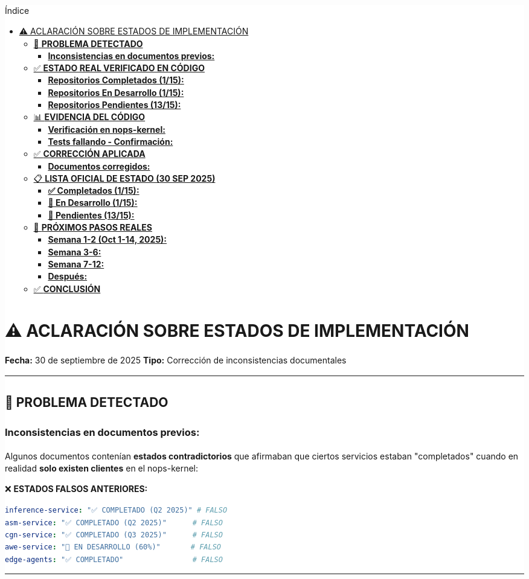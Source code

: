 

Índice

- [⚠️ ACLARACIÓN SOBRE ESTADOS DE IMPLEMENTACIÓN](#-aclaraci%C3%93n-sobre-estados-de-implementaci%C3%93n)
  - [🚨 **PROBLEMA DETECTADO**](#-problema-detectado)
    - [**Inconsistencias en documentos previos:**](#inconsistencias-en-documentos-previos)
  - [✅ **ESTADO REAL VERIFICADO EN CÓDIGO**](#-estado-real-verificado-en-c%C3%93digo)
    - [**Repositorios Completados (1/15):**](#repositorios-completados-115)
    - [**Repositorios En Desarrollo (1/15):**](#repositorios-en-desarrollo-115)
    - [**Repositorios Pendientes (13/15):**](#repositorios-pendientes-1315)
  - [📊 **EVIDENCIA DEL CÓDIGO**](#-evidencia-del-c%C3%93digo)
    - [**Verificación en nops-kernel:**](#verificaci%C3%B3n-en-nops-kernel)
    - [**Tests fallando - Confirmación:**](#tests-fallando---confirmaci%C3%B3n)
  - [✅ **CORRECCIÓN APLICADA**](#-correcci%C3%93n-aplicada)
    - [**Documentos corregidos:**](#documentos-corregidos)
  - [📋 **LISTA OFICIAL DE ESTADO (30 SEP 2025)**](#-lista-oficial-de-estado-30-sep-2025)
    - [**✅ Completados (1/15):**](#-completados-115)
    - [**🚧 En Desarrollo (1/15):**](#-en-desarrollo-115)
    - [**🔨 Pendientes (13/15):**](#-pendientes-1315)
  - [🎯 **PRÓXIMOS PASOS REALES**](#-pr%C3%93ximos-pasos-reales)
    - [**Semana 1-2 (Oct 1-14, 2025):**](#semana-1-2-oct-1-14-2025)
    - [**Semana 3-6:**](#semana-3-6)
    - [**Semana 7-12:**](#semana-7-12)
    - [**Después:**](#despu%C3%A9s)
  - [✅ **CONCLUSIÓN**](#-conclusi%C3%93n)



# ⚠️ ACLARACIÓN SOBRE ESTADOS DE IMPLEMENTACIÓN

**Fecha:** 30 de septiembre de 2025
**Tipo:** Corrección de inconsistencias documentales

---

## 🚨 **PROBLEMA DETECTADO**

### **Inconsistencias en documentos previos:**

Algunos documentos contenían **estados contradictorios** que afirmaban que ciertos servicios estaban "completados" cuando en realidad **solo existen clientes** en el nops-kernel:

❌ **ESTADOS FALSOS ANTERIORES:**
```yaml
inference-service: "✅ COMPLETADO (Q2 2025)" # FALSO
asm-service: "✅ COMPLETADO (Q2 2025)"      # FALSO
cgn-service: "✅ COMPLETADO (Q3 2025)"      # FALSO
awe-service: "🚧 EN DESARROLLO (60%)"       # FALSO
edge-agents: "✅ COMPLETADO"                # FALSO
```

---
